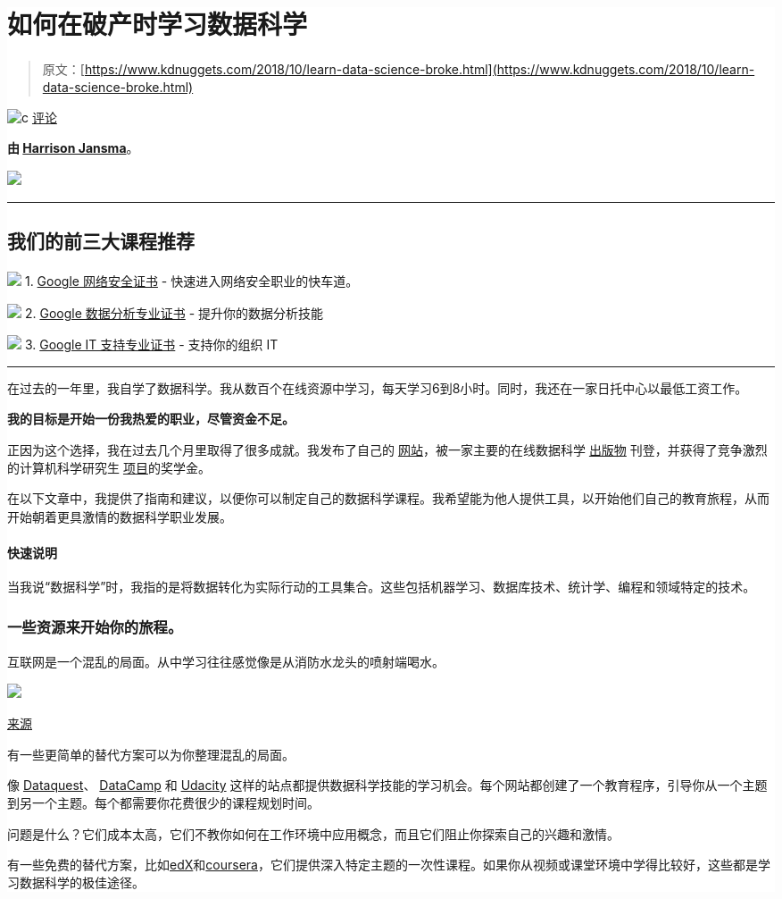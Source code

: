 # 如何在破产时学习数据科学

> 原文：[https://www.kdnuggets.com/2018/10/learn-data-science-broke.html](https://www.kdnuggets.com/2018/10/learn-data-science-broke.html)

![c](../Images/3d9c022da2d331bb56691a9617b91b90.png) [评论](#comments)

**由 [Harrison Jansma](https://www.harrisonjansma.com/)**。

![](../Images/a3a58b31f8b2209f51c50cfad21f62ef.png)

* * *

## 我们的前三大课程推荐

![](../Images/0244c01ba9267c002ef39d4907e0b8fb.png) 1\. [Google 网络安全证书](https://www.kdnuggets.com/google-cybersecurity) - 快速进入网络安全职业的快车道。

![](../Images/e225c49c3c91745821c8c0368bf04711.png) 2\. [Google 数据分析专业证书](https://www.kdnuggets.com/google-data-analytics) - 提升你的数据分析技能

![](../Images/0244c01ba9267c002ef39d4907e0b8fb.png) 3\. [Google IT 支持专业证书](https://www.kdnuggets.com/google-itsupport) - 支持你的组织 IT

* * *

在过去的一年里，我自学了数据科学。我从数百个在线资源中学习，每天学习6到8小时。同时，我还在一家日托中心以最低工资工作。

**我的目标是开始一份我热爱的职业，尽管资金不足。**

正因为这个选择，我在过去几个月里取得了很多成就。我发布了自己的 [网站](https://harrisonjansma.com/)，被一家主要的在线数据科学 [出版物](https://www.kdnuggets.com/2018/09/dropout-convolutional-networks.html) 刊登，并获得了竞争激烈的计算机科学研究生 [项目](https://cs.utdallas.edu/)的奖学金。

在以下文章中，我提供了指南和建议，以便你可以制定自己的数据科学课程。我希望能为他人提供工具，以开始他们自己的教育旅程，从而开始朝着更具激情的数据科学职业发展。

#### 快速说明

当我说“数据科学”时，我指的是将数据转化为实际行动的工具集合。这些包括机器学习、数据库技术、统计学、编程和领域特定的技术。

### 一些资源来开始你的旅程。

互联网是一个混乱的局面。从中学习往往感觉像是从消防水龙头的喷射端喝水。

![](../Images/c5377d7e0bfcb2478bc393dc2882d4ee.png)

[来源](https://unsplash.com/@darwiiiin?utm_source=medium&utm_medium=referral)

有一些更简单的替代方案可以为你整理混乱的局面。

像 [Dataquest](https://www.dataquest.io/subscribe)、 [DataCamp](https://www.datacamp.com/pricing) 和 [Udacity](https://www.class-central.com/pricing-charts/udacity-nanodegrees) 这样的站点都提供数据科学技能的学习机会。每个网站都创建了一个教育程序，引导你从一个主题到另一个主题。每个都需要你花费很少的课程规划时间。

问题是什么？它们成本太高，它们不教你如何在工作环境中应用概念，而且它们阻止你探索自己的兴趣和激情。

有一些免费的替代方案，比如[edX](https://www.edx.org/)和[coursera](https://www.coursera.org/)，它们提供深入特定主题的一次性课程。如果你从视频或课堂环境中学得比较好，这些都是学习数据科学的极佳途径。

